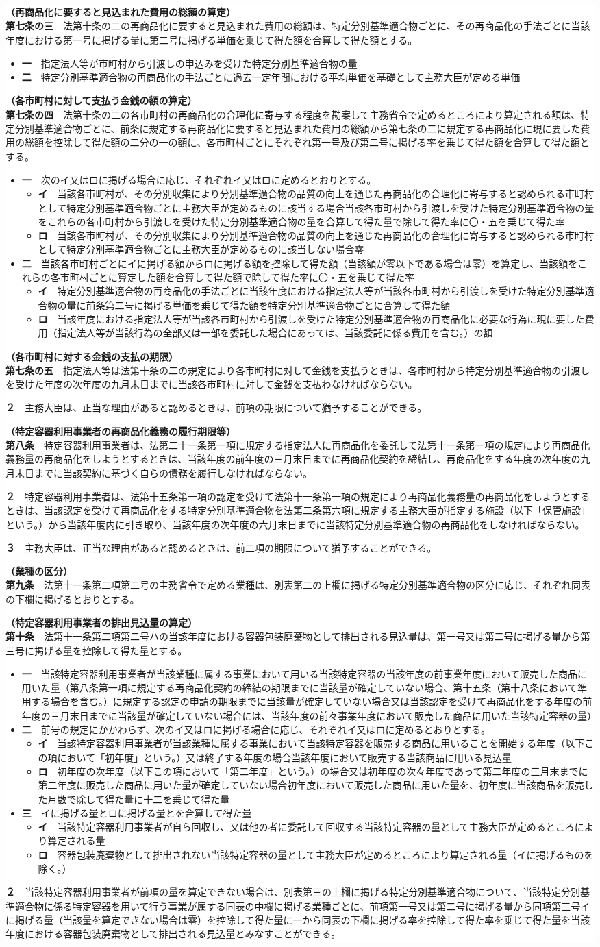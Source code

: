 **（再商品化に要すると見込まれた費用の総額の算定）**  
**第七条の三**　法第十条の二の再商品化に要すると見込まれた費用の総額は、特定分別基準適合物ごとに、その再商品化の手法ごとに当該年度における第一号に掲げる量に第二号に掲げる単価を乗じて得た額を合算して得た額とする。  
* **一**　指定法人等が市町村から引渡しの申込みを受けた特定分別基準適合物の量  
* **二**　特定分別基準適合物の再商品化の手法ごとに過去一定年間における平均単価を基礎として主務大臣が定める単価  
  
**（各市町村に対して支払う金銭の額の算定）**  
**第七条の四**　法第十条の二の各市町村の再商品化の合理化に寄与する程度を勘案して主務省令で定めるところにより算定される額は、特定分別基準適合物ごとに、前条に規定する再商品化に要すると見込まれた費用の総額から第七条の二に規定する再商品化に現に要した費用の総額を控除して得た額の二分の一の額に、各市町村ごとにそれぞれ第一号及び第二号に掲げる率を乗じて得た額を合算して得た額とする。  
* **一**　次のイ又はロに掲げる場合に応じ、それぞれイ又はロに定めるとおりとする。  
	* **イ**　当該各市町村が、その分別収集により分別基準適合物の品質の向上を通じた再商品化の合理化に寄与すると認められる市町村として特定分別基準適合物ごとに主務大臣が定めるものに該当する場合当該各市町村から引渡しを受けた特定分別基準適合物の量をこれらの各市町村から引渡しを受けた特定分別基準適合物の量を合算して得た量で除して得た率に〇・五を乗じて得た率  
	* **ロ**　当該各市町村が、その分別収集により分別基準適合物の品質の向上を通じた再商品化の合理化に寄与すると認められる市町村として特定分別基準適合物ごとに主務大臣が定めるものに該当しない場合零  
* **二**　当該各市町村ごとにイに掲げる額からロに掲げる額を控除して得た額（当該額が零以下である場合は零）を算定し、当該額をこれらの各市町村ごとに算定した額を合算して得た額で除して得た率に〇・五を乗じて得た率  
	* **イ**　特定分別基準適合物の再商品化の手法ごとに当該年度における指定法人等が当該各市町村から引渡しを受けた特定分別基準適合物の量に前条第二号に掲げる単価を乗じて得た額を特定分別基準適合物ごとに合算して得た額  
	* **ロ**　当該年度における指定法人等が当該各市町村から引渡しを受けた特定分別基準適合物の再商品化に必要な行為に現に要した費用（指定法人等が当該行為の全部又は一部を委託した場合にあっては、当該委託に係る費用を含む。）の額  
  
**（各市町村に対する金銭の支払の期限）**  
**第七条の五**　指定法人等は法第十条の二の規定により各市町村に対して金銭を支払うときは、各市町村から特定分別基準適合物の引渡しを受けた年度の次年度の九月末日までに当該各市町村に対して金銭を支払わなければならない。  
  
**２**　主務大臣は、正当な理由があると認めるときは、前項の期限について猶予することができる。  
  
**（特定容器利用事業者の再商品化義務の履行期限等）**  
**第八条**　特定容器利用事業者は、法第二十一条第一項に規定する指定法人に再商品化を委託して法第十一条第一項の規定により再商品化義務量の再商品化をしようとするときは、当該年度の前年度の三月末日までに再商品化契約を締結し、再商品化をする年度の次年度の九月末日までに当該契約に基づく自らの債務を履行しなければならない。  
  
**２**　特定容器利用事業者は、法第十五条第一項の認定を受けて法第十一条第一項の規定により再商品化義務量の再商品化をしようとするときは、当該認定を受けて再商品化をする特定分別基準適合物を法第二条第六項に規定する主務大臣が指定する施設（以下「保管施設」という。）から当該年度内に引き取り、当該年度の次年度の六月末日までに当該特定分別基準適合物の再商品化をしなければならない。  
  
**３**　主務大臣は、正当な理由があると認めるときは、前二項の期限について猶予することができる。  
  
**（業種の区分）**  
**第九条**　法第十一条第二項第二号の主務省令で定める業種は、別表第二の上欄に掲げる特定分別基準適合物の区分に応じ、それぞれ同表の下欄に掲げるとおりとする。  
  
**（特定容器利用事業者の排出見込量の算定）**  
**第十条**　法第十一条第二項第二号ハの当該年度における容器包装廃棄物として排出される見込量は、第一号又は第二号に掲げる量から第三号に掲げる量を控除して得た量とする。  
* **一**　当該特定容器利用事業者が当該業種に属する事業において用いる当該特定容器の当該年度の前事業年度において販売した商品に用いた量（第八条第一項に規定する再商品化契約の締結の期限までに当該量が確定していない場合、第十五条（第十八条において準用する場合を含む。）に規定する認定の申請の期限までに当該量が確定していない場合又は当該認定を受けて再商品化をする年度の前年度の三月末日までに当該量が確定していない場合には、当該年度の前々事業年度において販売した商品に用いた当該特定容器の量）  
* **二**　前号の規定にかかわらず、次のイ又はロに掲げる場合に応じ、それぞれイ又はロに定めるとおりとする。  
	* **イ**　当該特定容器利用事業者が当該業種に属する事業において当該特定容器を販売する商品に用いることを開始する年度（以下この項において「初年度」という。）又は終了する年度の場合当該年度において販売する当該商品に用いる見込量  
	* **ロ**　初年度の次年度（以下この項において「第二年度」という。）の場合又は初年度の次々年度であって第二年度の三月末までに第二年度に販売した商品に用いた量が確定していない場合初年度において販売した商品に用いた量を、初年度に当該商品を販売した月数で除して得た量に十二を乗じて得た量  
* **三**　イに掲げる量とロに掲げる量とを合算して得た量  
	* **イ**　当該特定容器利用事業者が自ら回収し、又は他の者に委託して回収する当該特定容器の量として主務大臣が定めるところにより算定される量  
	* **ロ**　容器包装廃棄物として排出されない当該特定容器の量として主務大臣が定めるところにより算定される量（イに掲げるものを除く。）  
  
**２**　当該特定容器利用事業者が前項の量を算定できない場合は、別表第三の上欄に掲げる特定分別基準適合物について、当該特定分別基準適合物に係る特定容器を用いて行う事業が属する同表の中欄に掲げる業種ごとに、前項第一号又は第二号に掲げる量から同項第三号イに掲げる量（当該量を算定できない場合は零）を控除して得た量に一から同表の下欄に掲げる率を控除して得た率を乗じて得た量を当該年度における容器包装廃棄物として排出される見込量とみなすことができる。  
  